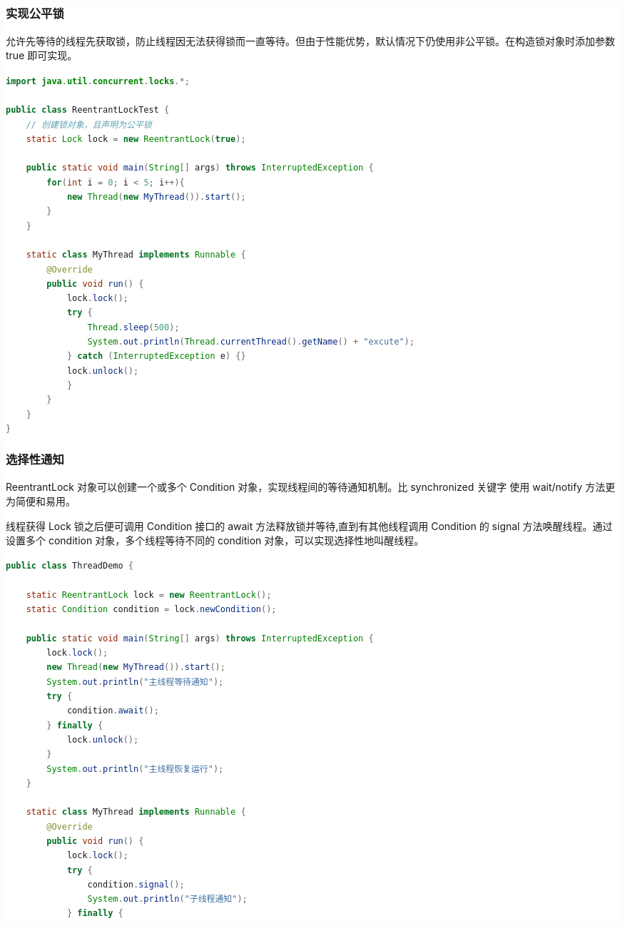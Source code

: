 ### 实现公平锁

允许先等待的线程先获取锁，防止线程因无法获得锁而一直等待。但由于性能优势，默认情况下仍使用非公平锁。在构造锁对象时添加参数 true 即可实现。

```java
import java.util.concurrent.locks.*;

public class ReentrantLockTest {
    // 创建锁对象，且声明为公平锁
    static Lock lock = new ReentrantLock(true);

    public static void main(String[] args) throws InterruptedException {
        for(int i = 0; i < 5; i++){
            new Thread(new MyThread()).start();
        }
    }

    static class MyThread implements Runnable {
        @Override
        public void run() {
            lock.lock();                                     
            try {
                Thread.sleep(500);
                System.out.println(Thread.currentThread().getName() + "excute");
            } catch (InterruptedException e) {}
            lock.unlock();                                 
            }
        }
    }
}
```

### 选择性通知

ReentrantLock 对象可以创建一个或多个 Condition 对象，实现线程间的等待通知机制。比 synchronized 关键字 使用 wait/notify 方法更为简便和易用。
 
线程获得 Lock 锁之后便可调用 Condition 接口的 await 方法释放锁并等待,直到有其他线程调用 Condition 的 signal 方法唤醒线程。通过设置多个 condition 对象，多个线程等待不同的 condition 对象，可以实现选择性地叫醒线程。

```java
public class ThreadDemo {

    static ReentrantLock lock = new ReentrantLock();
    static Condition condition = lock.newCondition();

    public static void main(String[] args) throws InterruptedException {
        lock.lock();
        new Thread(new MyThread()).start();
        System.out.println("主线程等待通知");
        try {
            condition.await();
        } finally {
            lock.unlock();
        }
        System.out.println("主线程恢复运行");
    }

    static class MyThread implements Runnable {
        @Override
        public void run() {
            lock.lock();
            try {
                condition.signal();
                System.out.println("子线程通知");
            } finally {
```